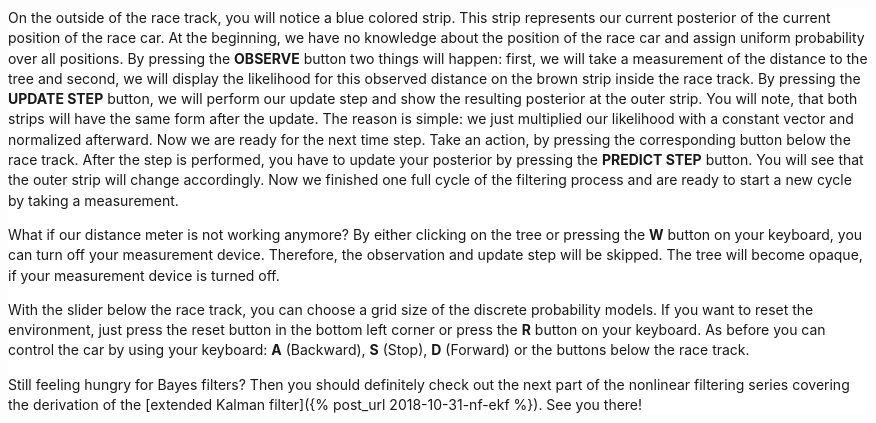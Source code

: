 On the outside of the race track, you will notice a blue colored strip. This strip represents our current posterior of the current position of the race car. At the beginning, we have no knowledge about the position of the race car and assign uniform probability over all positions. By pressing the __OBSERVE__ button two things will happen: first, we will take a measurement of the distance to the tree and second, we will display the likelihood for this observed distance on the brown strip inside the race track. By pressing the __UPDATE STEP__ button, we will perform our update step and show the resulting posterior at the outer strip. You will note, that both strips will have the same form after the update. The reason is simple: we just multiplied our likelihood with a constant vector and normalized afterward. Now we are ready for the next time step. Take an action, by pressing the corresponding button below the race track. After the step is performed, you have to update your posterior by pressing the __PREDICT STEP__ button. You will see that the outer strip will change accordingly. Now we finished one full cycle of the filtering process and are ready to start a new cycle by taking a measurement.

What if our distance meter is not working anymore? By either clicking on the tree or pressing the **W** button on your keyboard, you can turn off your measurement device. Therefore, the observation and update step will be skipped. The tree will become opaque, if your measurement device is turned off.

With the slider below the race track, you can choose a grid size of the discrete probability models. If you want to reset the environment, just press the reset button in the bottom left corner or press the **R** button on your keyboard.
As before you can control the car by using your keyboard: **A** (Backward), **S** (Stop),  **D** (Forward) or the buttons below the race track.

<script>



var slider = document.getElementById("myRange");

slider.oninput = function() {

	scene = scenes_name['race_track_mar_loc'];

    // delete strips
    scene.rt.delete_strip("inner");
    scene.rt.delete_strip("outer");


    // set strip domain
    scene.rt.set_strip_domain(parseInt(this.value));


    // create new bayes filter
    scene.bf = init_bayes_filter(scene.rc, scene.rt);

	// create strips
    scene.rt.init_strip("inner",get_output_dist_normalized(scene.rc, scene.rt, scene.rc.state) , scene.rt.strip_color.inner, scene.rt.strip_width.inner)
    scene.rt.init_strip("outer", normalize_vector(scene.bf.posterior), scene.rt.strip_color.outer, scene.rt.strip_width.outer)
    scene.restart()
}
</script>

Still feeling hungry for Bayes filters? Then you should definitely check out the next part of the nonlinear filtering series covering the derivation of the [extended Kalman filter]({% post_url 2018-10-31-nf-ekf %}). See you there!
